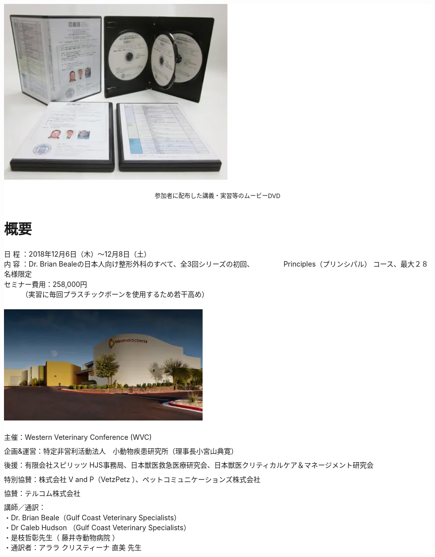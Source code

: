 #### ![イメージ](./images/w-WVC外科実習セミナー01/201806-0.webp)
<div style="text-align: center; font-size: 12px;">参加者に配布した講義・実習等のムービーDVD</div>

# 概要
日 程 ：2018年12月6日（木）～12月8日（土）<br/>
内 容 ：Dr. Brian Bealeの日本人向け整形外科のすべて、全3回シリーズの初回、
　　　　Principles（プリンシパル） コース、最大２８名様限定 <br/>
セミナー費用：258,000円<br/>
　　　（実習に毎回プラスチックボーンを使用するため若干高め）<br/>

#### ![イメージ](./images/w-WVC外科実習セミナー01/1.webp)
<div style="padding-bottom:8px;">主催：Western Veterinary Conference (WVC)<br/></div>
<div style="padding-bottom:8px;">企画&運営：特定非営利活動法人　小動物疾患研究所（理事長小宮山典寛）<br/></div>
<div style="padding-bottom:8px;">後援：有限会社スピリッツ HJS事務局、日本獣医救急医療研究会、日本獣医クリティカルケア＆マネージメント研究会<br/></div>
<div style="padding-bottom:8px;">特別協賛：株式会社 V and P（VetzPetz ）、ペットコミュニケーションズ株式会社<br/></div>
<div style="padding-bottom:8px;">協賛：テルコム株式会社<br/></div>
講師／通訳：<br/>
・Dr. Brian Beale（Gulf Coast Veterinary Specialists）<br/>
・Dr Caleb Hudson （Gulf Coast Veterinary Specialists）<br/>
・是枝哲彰先生（ 藤井寺動物病院 ）<br/>
・通訳者：アララ クリスティーナ 直美 先生
